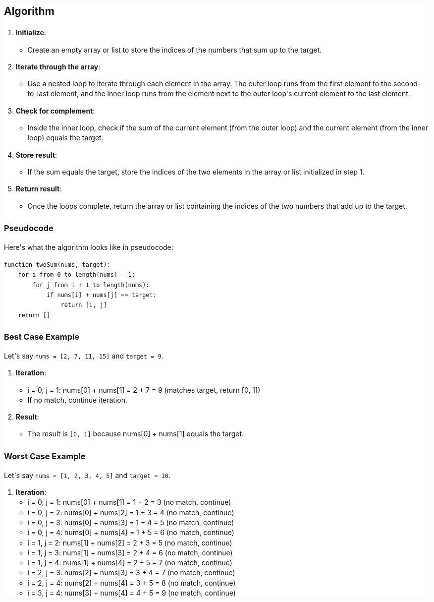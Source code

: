 ## **Algorithm**

1. **Initialize**:
   - Create an empty array or list to store the indices of the numbers that sum up to the target.

2. **Iterate through the array**:
   - Use a nested loop to iterate through each element in the array. The outer loop runs from the first element to the second-to-last element, and the inner loop runs from the element next to the outer loop's current element to the last element.

3. **Check for complement**:
   - Inside the inner loop, check if the sum of the current element (from the outer loop) and the current element (from the inner loop) equals the target.

4. **Store result**:
   - If the sum equals the target, store the indices of the two elements in the array or list initialized in step 1.

5. **Return result**:
   - Once the loops complete, return the array or list containing the indices of the two numbers that add up to the target.

### Pseudocode

Here's what the algorithm looks like in pseudocode:

```plaintext
function twoSum(nums, target):
    for i from 0 to length(nums) - 1:
        for j from i + 1 to length(nums):
            if nums[i] + nums[j] == target:
                return [i, j]
    return []
```

### Best Case Example

Let's say `nums = [2, 7, 11, 15]` and `target = 9`.

1. **Iteration**:
   - i = 0, j = 1: nums[0] + nums[1] = 2 + 7 = 9 (matches target, return [0, 1])
   - If no match, continue iteration.

2. **Result**:
   - The result is `[0, 1]` because nums[0] + nums[1] equals the target.

### Worst Case Example

Let's say `nums = [1, 2, 3, 4, 5]` and `target = 10`.

1. **Iteration**:
   - i = 0, j = 1: nums[0] + nums[1] = 1 + 2 = 3 (no match, continue)
   - i = 0, j = 2: nums[0] + nums[2] = 1 + 3 = 4 (no match, continue)
   - i = 0, j = 3: nums[0] + nums[3] = 1 + 4 = 5 (no match, continue)
   - i = 0, j = 4: nums[0] + nums[4] = 1 + 5 = 6 (no match, continue)
   - i = 1, j = 2: nums[1] + nums[2] = 2 + 3 = 5 (no match, continue)
   - i = 1, j = 3: nums[1] + nums[3] = 2 + 4 = 6 (no match, continue)
   - i = 1, j = 4: nums[1] + nums[4] = 2 + 5 = 7 (no match, continue)
   - i = 2, j = 3: nums[2] + nums[3] = 3 + 4 = 7 (no match, continue)
   - i = 2, j = 4: nums[2] + nums[4] = 3 + 5 = 8 (no match, continue)
   - i = 3, j = 4: nums[3] + nums[4] = 4 + 5 = 9 (no match, continue)
